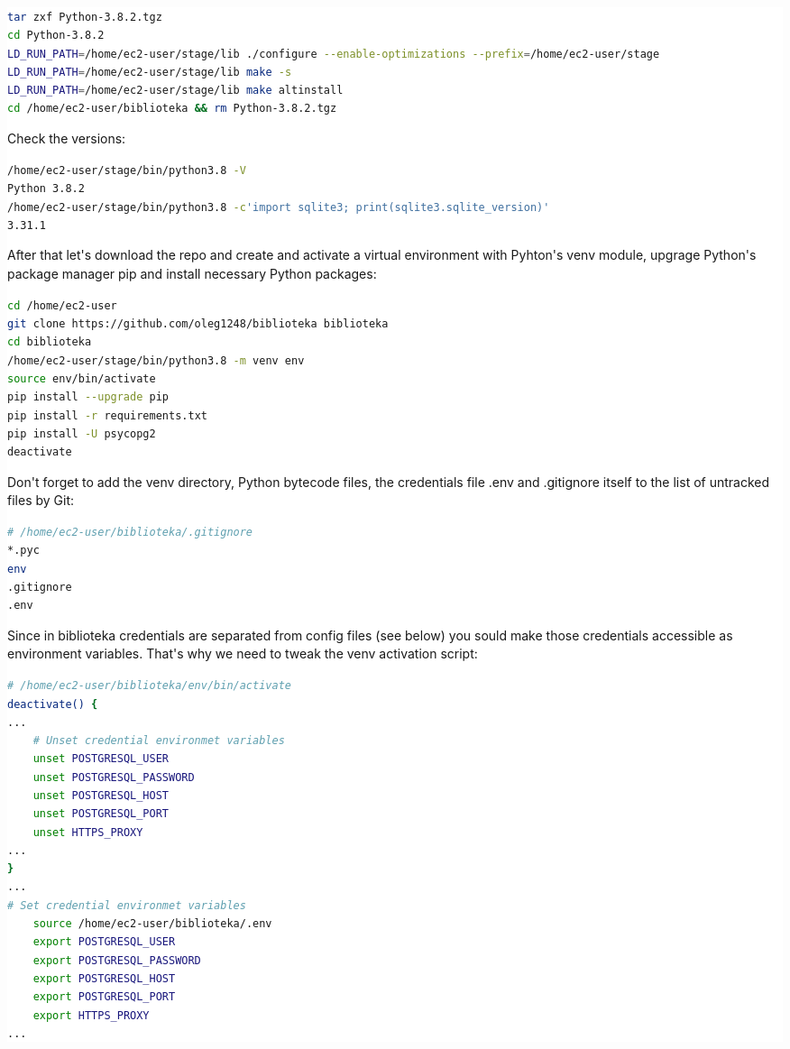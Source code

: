 ``` sh
tar zxf Python-3.8.2.tgz
cd Python-3.8.2
LD_RUN_PATH=/home/ec2-user/stage/lib ./configure --enable-optimizations --prefix=/home/ec2-user/stage
LD_RUN_PATH=/home/ec2-user/stage/lib make -s
LD_RUN_PATH=/home/ec2-user/stage/lib make altinstall
cd /home/ec2-user/biblioteka && rm Python-3.8.2.tgz
```

Check the versions:
``` sh
/home/ec2-user/stage/bin/python3.8 -V
Python 3.8.2
/home/ec2-user/stage/bin/python3.8 -c'import sqlite3; print(sqlite3.sqlite_version)'
3.31.1
```

After that let's download the repo and create and activate a virtual environment with Pyhton's venv module, upgrage Python's package manager pip and install necessary Python packages:
``` sh
cd /home/ec2-user
git clone https://github.com/oleg1248/biblioteka biblioteka
cd biblioteka
/home/ec2-user/stage/bin/python3.8 -m venv env
source env/bin/activate
pip install --upgrade pip
pip install -r requirements.txt
pip install -U psycopg2
deactivate
```
Don't forget to add the venv directory, Python bytecode files, the credentials file .env and .gitignore itself to the list of untracked files by Git:
``` sh
# /home/ec2-user/biblioteka/.gitignore
*.pyc
env
.gitignore
.env
```

Since in biblioteka credentials are separated from config files (see below) you sould make those credentials accessible as environment variables. That's why we need to tweak the venv activation script:
``` sh
# /home/ec2-user/biblioteka/env/bin/activate
deactivate() {
...
    # Unset credential environmet variables
    unset POSTGRESQL_USER
    unset POSTGRESQL_PASSWORD
    unset POSTGRESQL_HOST
    unset POSTGRESQL_PORT
    unset HTTPS_PROXY
...
}
...
# Set credential environmet variables
    source /home/ec2-user/biblioteka/.env
    export POSTGRESQL_USER
    export POSTGRESQL_PASSWORD
    export POSTGRESQL_HOST
    export POSTGRESQL_PORT
    export HTTPS_PROXY
...
```